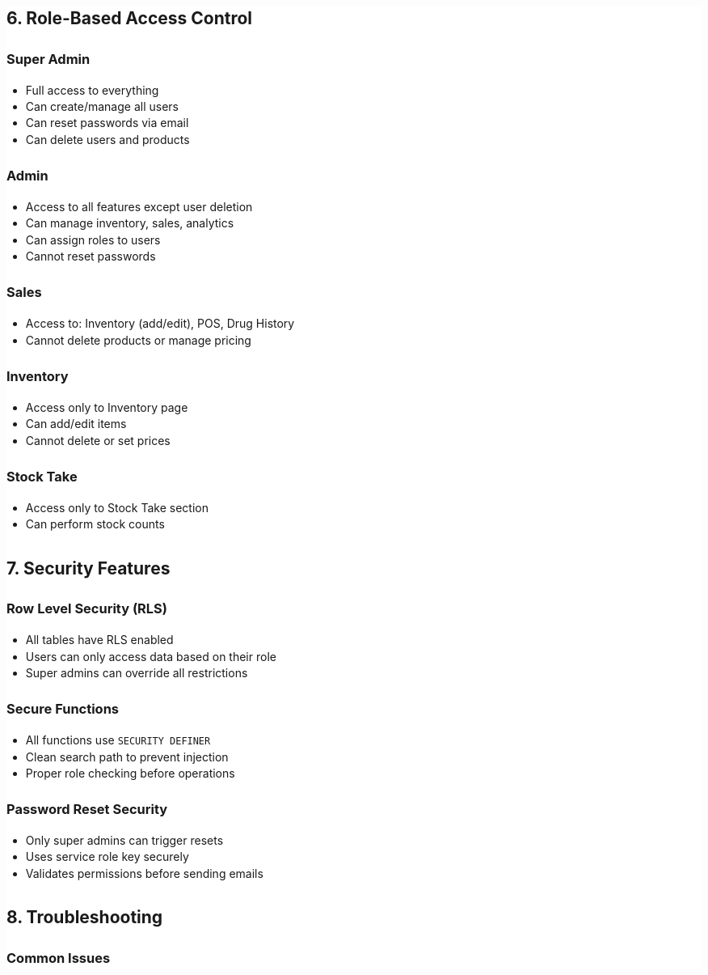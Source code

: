 ## 6. Role-Based Access Control

### Super Admin
- Full access to everything
- Can create/manage all users
- Can reset passwords via email
- Can delete users and products

### Admin
- Access to all features except user deletion
- Can manage inventory, sales, analytics
- Can assign roles to users
- Cannot reset passwords

### Sales
- Access to: Inventory (add/edit), POS, Drug History
- Cannot delete products or manage pricing

### Inventory
- Access only to Inventory page
- Can add/edit items
- Cannot delete or set prices

### Stock Take
- Access only to Stock Take section
- Can perform stock counts

## 7. Security Features

### Row Level Security (RLS)
- All tables have RLS enabled
- Users can only access data based on their role
- Super admins can override all restrictions

### Secure Functions
- All functions use `SECURITY DEFINER`
- Clean search path to prevent injection
- Proper role checking before operations

### Password Reset Security
- Only super admins can trigger resets
- Uses service role key securely
- Validates permissions before sending emails

## 8. Troubleshooting

### Common Issues
